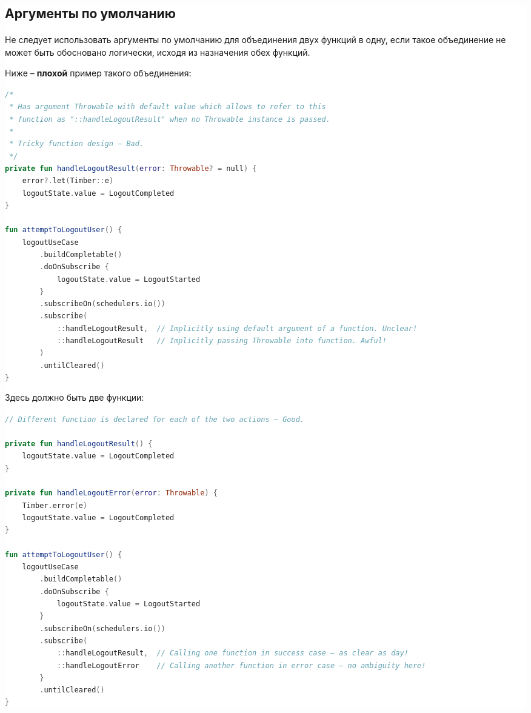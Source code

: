 ## Аргументы по умолчанию

Не следует использовать аргументы по умолчанию для объединения двух функций в одну,
если такое объединение не может быть обосновано логически, исходя из назначения обех функций.

Ниже – **плохой** пример такого объединения:

```kotlin
/*
 * Has argument Throwable with default value which allows to refer to this 
 * function as "::handleLogoutResult" when no Throwable instance is passed.
 * 
 * Tricky function design – Bad.
 */
private fun handleLogoutResult(error: Throwable? = null) {
    error?.let(Timber::e)
    logoutState.value = LogoutCompleted
}

fun attemptToLogoutUser() {
    logoutUseCase
        .buildCompletable()
        .doOnSubscribe {
            logoutState.value = LogoutStarted
        }
        .subscribeOn(schedulers.io())
        .subscribe(
            ::handleLogoutResult,  // Implicitly using default argument of a function. Unclear!
            ::handleLogoutResult   // Implicitly passing Throwable into function. Awful!
        )
        .untilCleared()
}
```

Здесь должно быть две функции:

```kotlin
// Different function is declared for each of the two actions – Good.

private fun handleLogoutResult() {
    logoutState.value = LogoutCompleted
}

private fun handleLogoutError(error: Throwable) {
    Timber.error(e)
    logoutState.value = LogoutCompleted
}

fun attemptToLogoutUser() {
    logoutUseCase
        .buildCompletable()
        .doOnSubscribe {
            logoutState.value = LogoutStarted
        }
        .subscribeOn(schedulers.io())
        .subscribe(
            ::handleLogoutResult,  // Calling one function in success case – as clear as day!
            ::handleLogoutError    // Calling another function in error case – no ambiguity here!
        }
        .untilCleared()
}
```
